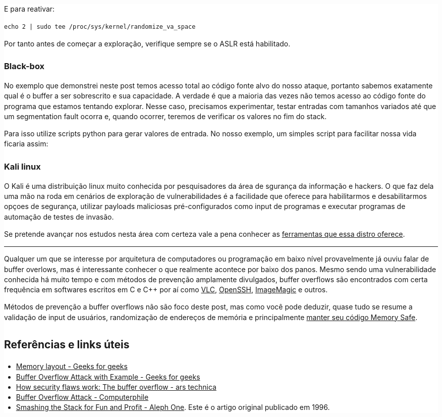E para reativar:

`echo 2 | sudo tee /proc/sys/kernel/randomize_va_space`

Por tanto antes de começar a exploração, verifique sempre se o ASLR está habilitado.

### Black-box

No exemplo que demonstrei neste post temos acesso total ao código fonte alvo do nosso ataque, portanto sabemos exatamente qual é o buffer a ser sobrescrito e sua capacidade. A verdade é que a maioria das vezes não temos acesso ao código fonte do programa que estamos tentando explorar. Nesse caso, precisamos experimentar, testar entradas com tamanhos variados até que um segmentation fault ocorra e, quando ocorrer, teremos de verificar os valores no fim do stack. 

Para isso utilize scripts python para gerar valores de entrada. No nosso exemplo, um simples script para facilitar nossa vida ficaria assim:

<script src="https://gist.github.com/andreybleme/44fbe0ca4bf8e4079e529c4d3280c379.js"></script>


### Kali linux

O Kali é uma distribuição linux muito conhecida por pesquisadores da área de sgurança da informação e hackers. O que faz dela uma mão na roda em cenários de exploração de vulnerabilidades é a facilidade que oferece para habilitarmos e desabilitarmos opçoes de segurança, utilizar payloads maliciosas pré-configurados como input de programas e executar programas de automação de testes de invasão.

Se pretende avançar nos estudos nesta área com certeza vale a pena conhecer as [ferramentas que essa distro oferece](https://e-tinet.com/linux/27-ferramentas-hackers-kali-linux-parte-1/).


-----

Qualquer um que se interesse por arquitetura de computadores ou programação em baixo nível provavelmente já ouviu falar de buffer overlows, mas é interessante conhecer o que realmente acontece por baixo dos panos. Mesmo sendo uma vulnerabilidade conhecida há muito tempo e com métodos de prevenção amplamente divulgados, buffer overflows são encontrados com certa frequência em softwares escritos em C e C++ por aí como [VLC](https://github.com/videolan/vlc), [OpenSSH](https://github.com/OpenVPN/openvpn), [ImageMagic](https://github.com/ImageMagick/ImageMagick) e outros. 

Métodos de prevenção a buffer overflows não são foco deste post, mas como você pode deduzir, quase tudo se resume a validação de input de usuários, randomização de endereços de memória e principalmente [manter seu código Memory Safe](http://andreybleme.com/2019-07-24/o-que-e-memory-safety/).


Referências e links úteis
---

- [Memory layout - Geeks for geeks](https://www.geeksforgeeks.org/memory-layout-of-c-program/)
- [Buffer Overflow Attack with Example - Geeks for geeks](https://www.geeksforgeeks.org/buffer-overflow-attack-with-example/)
- [How security flaws work: The buffer overflow - ars technica](https://arstechnica.com/information-technology/2015/08/how-security-flaws-work-the-buffer-overflow/)
- [Buffer Overflow Attack - Computerphile](https://www.youtube.com/watch?v=1S0aBV-Waeo)
- [Smashing the Stack for Fun and Profit - Aleph One](https://insecure.org/stf/smashstack.html). Este é o artigo original publicado em 1996.

